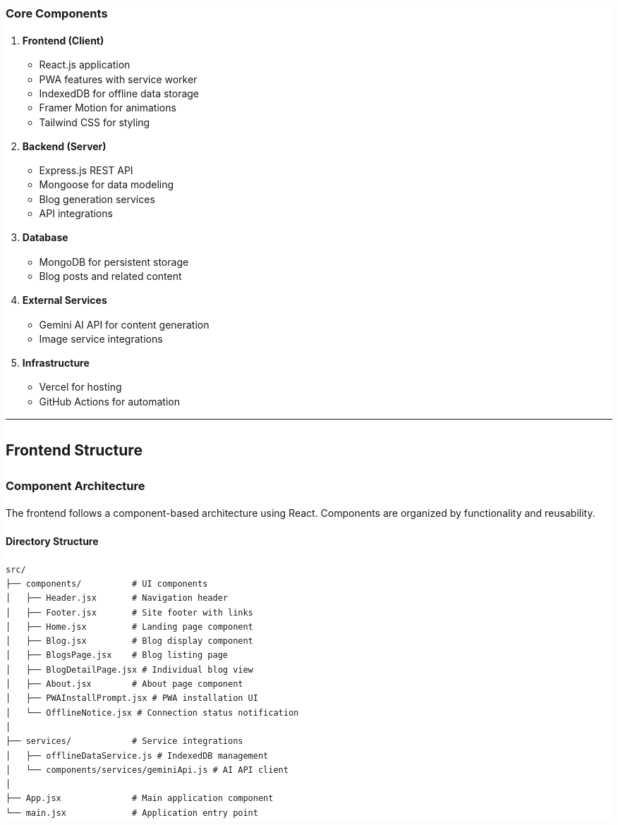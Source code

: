 ### Core Components

1. **Frontend (Client)**

   - React.js application
   - PWA features with service worker
   - IndexedDB for offline data storage
   - Framer Motion for animations
   - Tailwind CSS for styling

2. **Backend (Server)**

   - Express.js REST API
   - Mongoose for data modeling
   - Blog generation services
   - API integrations

3. **Database**

   - MongoDB for persistent storage
   - Blog posts and related content

4. **External Services**

   - Gemini AI API for content generation
   - Image service integrations

5. **Infrastructure**
   - Vercel for hosting
   - GitHub Actions for automation

---

## Frontend Structure

### Component Architecture

The frontend follows a component-based architecture using React. Components are organized by functionality and reusability.

#### Directory Structure

```
src/
├── components/          # UI components
│   ├── Header.jsx       # Navigation header
│   ├── Footer.jsx       # Site footer with links
│   ├── Home.jsx         # Landing page component
│   ├── Blog.jsx         # Blog display component
│   ├── BlogsPage.jsx    # Blog listing page
│   ├── BlogDetailPage.jsx # Individual blog view
│   ├── About.jsx        # About page component
│   ├── PWAInstallPrompt.jsx # PWA installation UI
│   └── OfflineNotice.jsx # Connection status notification
│
├── services/            # Service integrations
│   ├── offlineDataService.js # IndexedDB management
│   └── components/services/geminiApi.js # AI API client
│
├── App.jsx              # Main application component
└── main.jsx             # Application entry point
```
